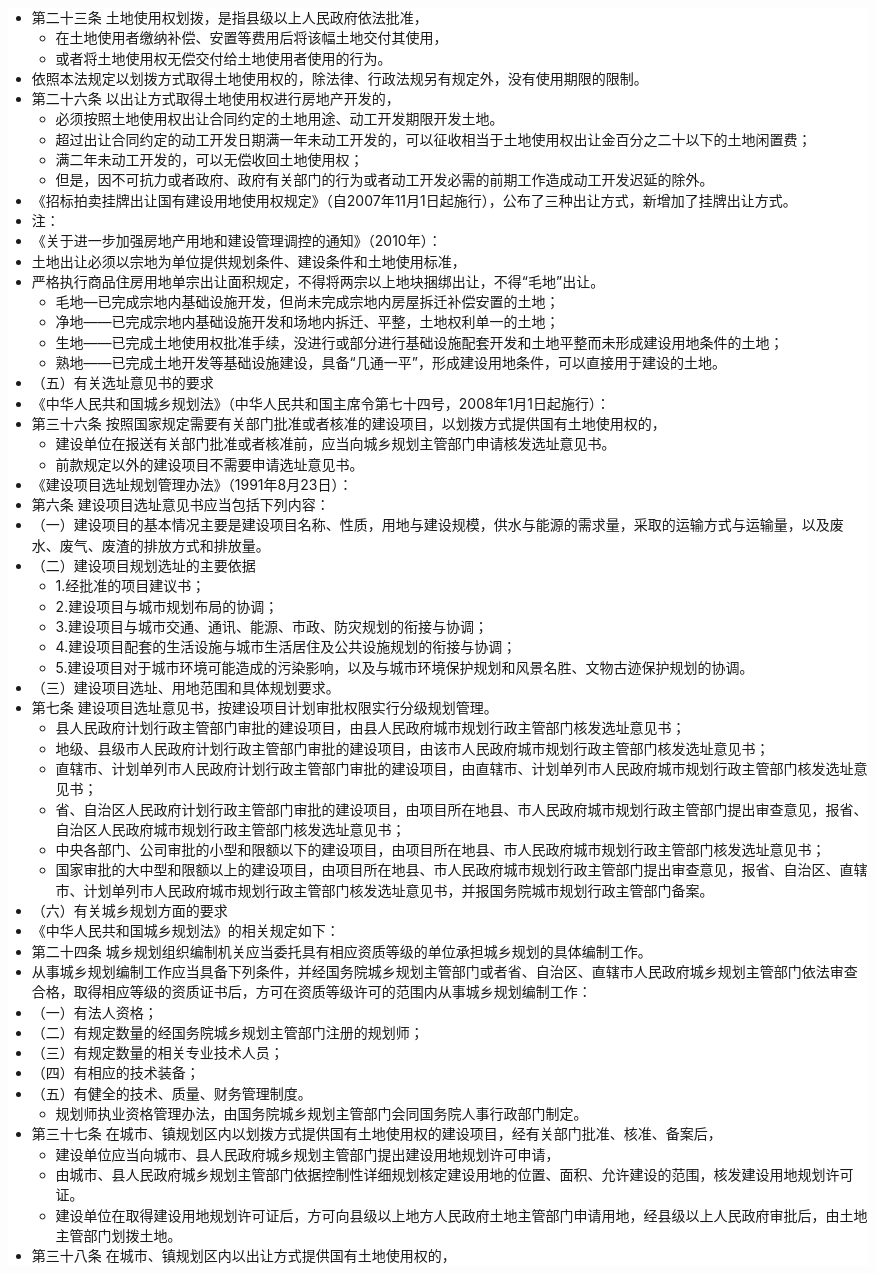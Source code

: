 - 第二十三条 土地使用权划拨，是指县级以上人民政府依法批准，
	- 在土地使用者缴纳补偿、安置等费用后将该幅土地交付其使用，
	- 或者将土地使用权无偿交付给土地使用者使用的行为。
- 依照本法规定以划拨方式取得土地使用权的，除法律、行政法规另有规定外，没有使用期限的限制。
- 第二十六条 以出让方式取得土地使用权进行房地产开发的，
	- 必须按照土地使用权出让合同约定的土地用途、动工开发期限开发土地。
	- 超过出让合同约定的动工开发日期满一年未动工开发的，可以征收相当于土地使用权出让金百分之二十以下的土地闲置费；
	- 满二年未动工开发的，可以无偿收回土地使用权；
	- 但是，因不可抗力或者政府、政府有关部门的行为或者动工开发必需的前期工作造成动工开发迟延的除外。
- 《招标拍卖挂牌出让国有建设用地使用权规定》（自2007年11月1日起施行），公布了三种出让方式，新增加了挂牌出让方式。
- 注：
- 《关于进一步加强房地产用地和建设管理调控的通知》（2010年）：
- 土地出让必须以宗地为单位提供规划条件、建设条件和土地使用标准，
- 严格执行商品住房用地单宗出让面积规定，不得将两宗以上地块捆绑出让，不得“毛地”出让。
	- 毛地—已完成宗地内基础设施开发，但尚未完成宗地内房屋拆迁补偿安置的土地；
	- 净地——已完成宗地内基础设施开发和场地内拆迁、平整，土地权利单一的土地；
	- 生地——已完成土地使用权批准手续，没进行或部分进行基础设施配套开发和土地平整而未形成建设用地条件的土地；
	- 熟地——已完成土地开发等基础设施建设，具备“几通一平”，形成建设用地条件，可以直接用于建设的土地。
- （五）有关选址意见书的要求
- 《中华人民共和国城乡规划法》（中华人民共和国主席令第七十四号，2008年1月1日起施行）：
- 第三十六条 按照国家规定需要有关部门批准或者核准的建设项目，以划拨方式提供国有土地使用权的，
	- 建设单位在报送有关部门批准或者核准前，应当向城乡规划主管部门申请核发选址意见书。
	- 前款规定以外的建设项目不需要申请选址意见书。
- 《建设项目选址规划管理办法》（1991年8月23日）：
- 第六条 建设项目选址意见书应当包括下列内容：
- （一）建设项目的基本情况主要是建设项目名称、性质，用地与建设规模，供水与能源的需求量，采取的运输方式与运输量，以及废水、废气、废渣的排放方式和排放量。
- （二）建设项目规划选址的主要依据
	- 1.经批准的项目建议书；
	- 2.建设项目与城市规划布局的协调；
	- 3.建设项目与城市交通、通讯、能源、市政、防灾规划的衔接与协调；
	- 4.建设项目配套的生活设施与城市生活居住及公共设施规划的衔接与协调；
	- 5.建设项目对于城市环境可能造成的污染影响，以及与城市环境保护规划和风景名胜、文物古迹保护规划的协调。
- （三）建设项目选址、用地范围和具体规划要求。
- 第七条 建设项目选址意见书，按建设项目计划审批权限实行分级规划管理。
	- 县人民政府计划行政主管部门审批的建设项目，由县人民政府城市规划行政主管部门核发选址意见书；
	- 地级、县级市人民政府计划行政主管部门审批的建设项目，由该市人民政府城市规划行政主管部门核发选址意见书；
	- 直辖市、计划单列市人民政府计划行政主管部门审批的建设项目，由直辖市、计划单列市人民政府城市规划行政主管部门核发选址意见书；
	- 省、自治区人民政府计划行政主管部门审批的建设项目，由项目所在地县、市人民政府城市规划行政主管部门提出审查意见，报省、自治区人民政府城市规划行政主管部门核发选址意见书；
	- 中央各部门、公司审批的小型和限额以下的建设项目，由项目所在地县、市人民政府城市规划行政主管部门核发选址意见书；
	- 国家审批的大中型和限额以上的建设项目，由项目所在地县、市人民政府城市规划行政主管部门提出审查意见，报省、自治区、直辖市、计划单列市人民政府城市规划行政主管部门核发选址意见书，并报国务院城市规划行政主管部门备案。
- （六）有关城乡规划方面的要求
- 《中华人民共和国城乡规划法》的相关规定如下：
- 第二十四条 城乡规划组织编制机关应当委托具有相应资质等级的单位承担城乡规划的具体编制工作。
- 从事城乡规划编制工作应当具备下列条件，并经国务院城乡规划主管部门或者省、自治区、直辖市人民政府城乡规划主管部门依法审查合格，取得相应等级的资质证书后，方可在资质等级许可的范围内从事城乡规划编制工作：
- （一）有法人资格；
- （二）有规定数量的经国务院城乡规划主管部门注册的规划师；
- （三）有规定数量的相关专业技术人员；
- （四）有相应的技术装备；
- （五）有健全的技术、质量、财务管理制度。
	- 规划师执业资格管理办法，由国务院城乡规划主管部门会同国务院人事行政部门制定。
- 第三十七条 在城市、镇规划区内以划拨方式提供国有土地使用权的建设项目，经有关部门批准、核准、备案后，
	- 建设单位应当向城市、县人民政府城乡规划主管部门提出建设用地规划许可申请，
	- 由城市、县人民政府城乡规划主管部门依据控制性详细规划核定建设用地的位置、面积、允许建设的范围，核发建设用地规划许可证。
	- 建设单位在取得建设用地规划许可证后，方可向县级以上地方人民政府土地主管部门申请用地，经县级以上人民政府审批后，由土地主管部门划拨土地。
- 第三十八条 在城市、镇规划区内以出让方式提供国有土地使用权的，
